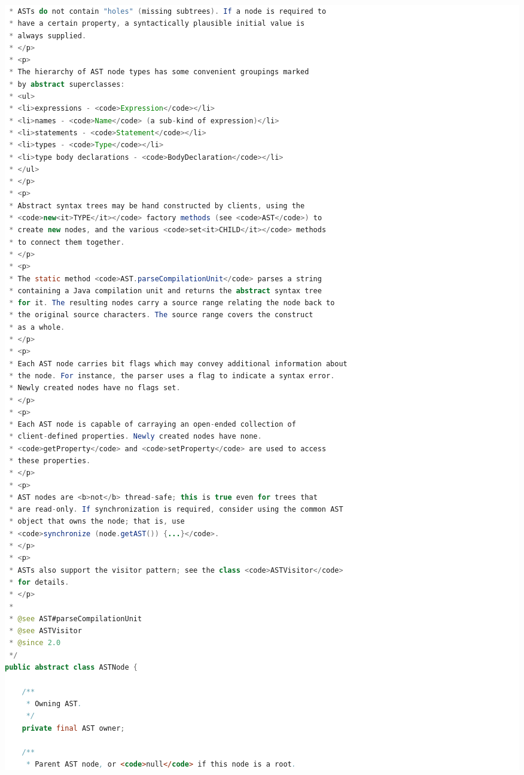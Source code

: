 ```java
 * ASTs do not contain "holes" (missing subtrees). If a node is required to
 * have a certain property, a syntactically plausible initial value is
 * always supplied. 
 * </p>
 * <p>
 * The hierarchy of AST node types has some convenient groupings marked
 * by abstract superclasses:
 * <ul>
 * <li>expressions - <code>Expression</code></li>
 * <li>names - <code>Name</code> (a sub-kind of expression)</li>
 * <li>statements - <code>Statement</code></li>
 * <li>types - <code>Type</code></li>
 * <li>type body declarations - <code>BodyDeclaration</code></li>
 * </ul>
 * </p>
 * <p>
 * Abstract syntax trees may be hand constructed by clients, using the
 * <code>new<it>TYPE</it></code> factory methods (see <code>AST</code>) to
 * create new nodes, and the various <code>set<it>CHILD</it></code> methods
 * to connect them together.
 * </p>
 * <p>
 * The static method <code>AST.parseCompilationUnit</code> parses a string
 * containing a Java compilation unit and returns the abstract syntax tree
 * for it. The resulting nodes carry a source range relating the node back to
 * the original source characters. The source range covers the construct
 * as a whole.
 * </p>
 * <p>
 * Each AST node carries bit flags which may convey additional information about
 * the node. For instance, the parser uses a flag to indicate a syntax error.
 * Newly created nodes have no flags set.
 * </p>
 * <p>
 * Each AST node is capable of carraying an open-ended collection of
 * client-defined properties. Newly created nodes have none. 
 * <code>getProperty</code> and <code>setProperty</code> are used to access
 * these properties.
 * </p>
 * <p>
 * AST nodes are <b>not</b> thread-safe; this is true even for trees that
 * are read-only. If synchronization is required, consider using the common AST
 * object that owns the node; that is, use 
 * <code>synchronize (node.getAST()) {...}</code>.
 * </p>
 * <p>
 * ASTs also support the visitor pattern; see the class <code>ASTVisitor</code>
 * for details.
 * </p>
 * 
 * @see AST#parseCompilationUnit
 * @see ASTVisitor
 * @since 2.0
 */
public abstract class ASTNode {
	
	/**
	 * Owning AST.
	 */
	private final AST owner;
	
	/**
	 * Parent AST node, or <code>null</code> if this node is a root.
```